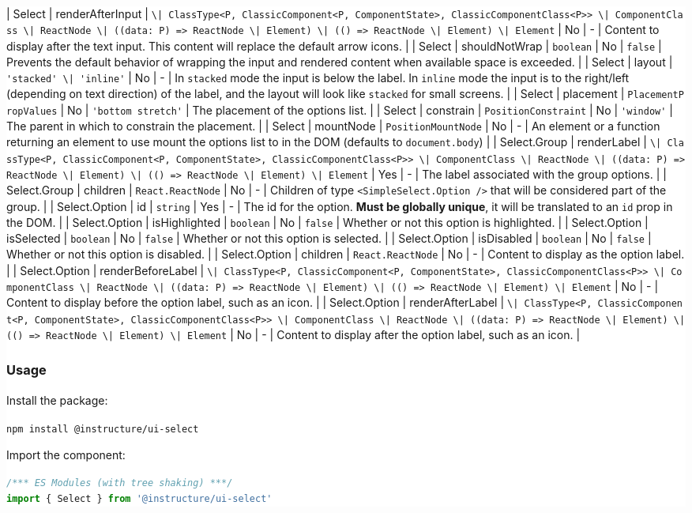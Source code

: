 | Select | renderAfterInput | `\| ClassType<P, ClassicComponent<P, ComponentState>, ClassicComponentClass<P>> \| ComponentClass \| ReactNode \| ((data: P) => ReactNode \| Element) \| (() => ReactNode \| Element) \| Element` | No | - | Content to display after the text input. This content will replace the default arrow icons. |
| Select | shouldNotWrap | `boolean` | No | `false` | Prevents the default behavior of wrapping the input and rendered content when available space is exceeded. |
| Select | layout | `'stacked' \| 'inline'` | No | - | In `stacked` mode the input is below the label. In `inline` mode the input is to the right/left (depending on text direction) of the label, and the layout will look like `stacked` for small screens. |
| Select | placement | `PlacementPropValues` | No | `'bottom stretch'` | The placement of the options list. |
| Select | constrain | `PositionConstraint` | No | `'window'` | The parent in which to constrain the placement. |
| Select | mountNode | `PositionMountNode` | No | - | An element or a function returning an element to use mount the options list to in the DOM (defaults to `document.body`) |
| Select.Group | renderLabel | `\| ClassType<P, ClassicComponent<P, ComponentState>, ClassicComponentClass<P>> \| ComponentClass \| ReactNode \| ((data: P) => ReactNode \| Element) \| (() => ReactNode \| Element) \| Element` | Yes | - | The label associated with the group options. |
| Select.Group | children | `React.ReactNode` | No | - | Children of type `<SimpleSelect.Option />` that will be considered part of the group. |
| Select.Option | id | `string` | Yes | - | The id for the option. **Must be globally unique**, it will be translated to an `id` prop in the DOM. |
| Select.Option | isHighlighted | `boolean` | No | `false` | Whether or not this option is highlighted. |
| Select.Option | isSelected | `boolean` | No | `false` | Whether or not this option is selected. |
| Select.Option | isDisabled | `boolean` | No | `false` | Whether or not this option is disabled. |
| Select.Option | children | `React.ReactNode` | No | - | Content to display as the option label. |
| Select.Option | renderBeforeLabel | `\| ClassType<P, ClassicComponent<P, ComponentState>, ClassicComponentClass<P>> \| ComponentClass \| ReactNode \| ((data: P) => ReactNode \| Element) \| (() => ReactNode \| Element) \| Element` | No | - | Content to display before the option label, such as an icon. |
| Select.Option | renderAfterLabel | `\| ClassType<P, ClassicComponent<P, ComponentState>, ClassicComponentClass<P>> \| ComponentClass \| ReactNode \| ((data: P) => ReactNode \| Element) \| (() => ReactNode \| Element) \| Element` | No | - | Content to display after the option label, such as an icon. |

### Usage

Install the package:

```shell
npm install @instructure/ui-select
```

Import the component:

```javascript
/*** ES Modules (with tree shaking) ***/
import { Select } from '@instructure/ui-select'
```

